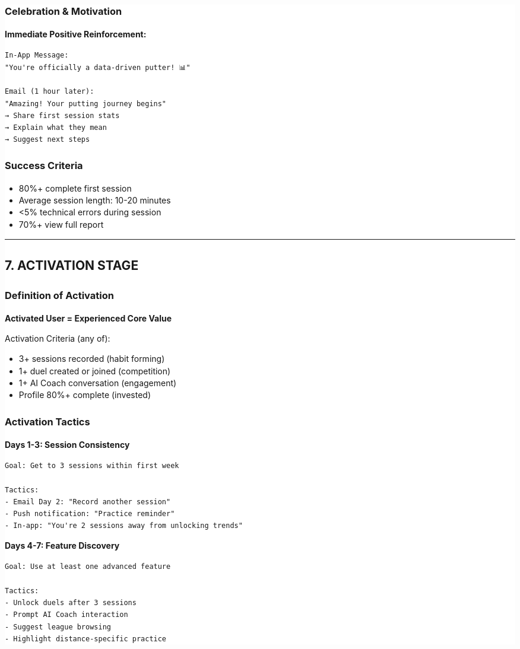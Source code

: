 ### Celebration & Motivation

**Immediate Positive Reinforcement:**
```
In-App Message:
"You're officially a data-driven putter! 📊"

Email (1 hour later):
"Amazing! Your putting journey begins"
→ Share first session stats
→ Explain what they mean
→ Suggest next steps
```

### Success Criteria

- 80%+ complete first session
- Average session length: 10-20 minutes
- <5% technical errors during session
- 70%+ view full report

---

## 7. ACTIVATION STAGE

### Definition of Activation

**Activated User = Experienced Core Value**

Activation Criteria (any of):
- 3+ sessions recorded (habit forming)
- 1+ duel created or joined (competition)
- 1+ AI Coach conversation (engagement)
- Profile 80%+ complete (invested)

### Activation Tactics

**Days 1-3: Session Consistency**
```
Goal: Get to 3 sessions within first week

Tactics:
- Email Day 2: "Record another session"
- Push notification: "Practice reminder"
- In-app: "You're 2 sessions away from unlocking trends"
```

**Days 4-7: Feature Discovery**
```
Goal: Use at least one advanced feature

Tactics:
- Unlock duels after 3 sessions
- Prompt AI Coach interaction
- Suggest league browsing
- Highlight distance-specific practice
```

